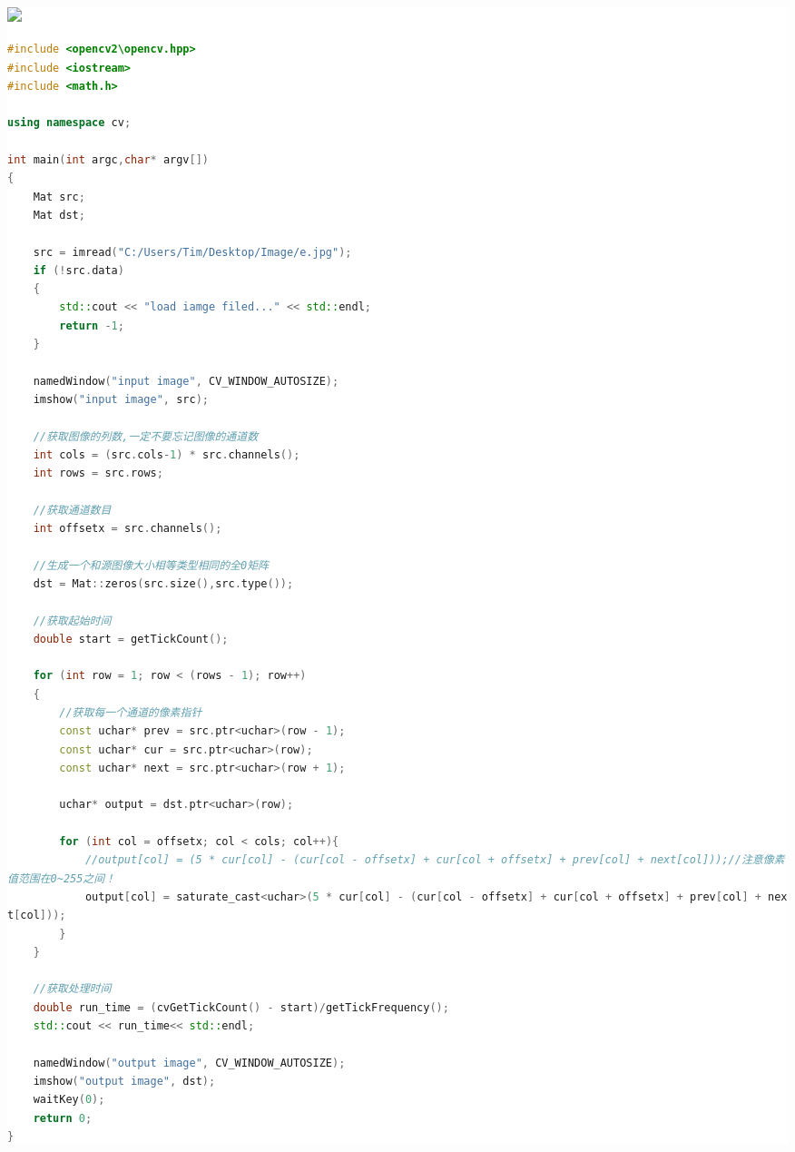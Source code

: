 ![](https://s2.ax1x.com/2019/05/03/ENzoBd.png)

```c++
#include <opencv2\opencv.hpp>
#include <iostream>
#include <math.h>

using namespace cv;

int main(int argc,char* argv[])
{
	Mat src;
	Mat dst;

	src = imread("C:/Users/Tim/Desktop/Image/e.jpg");
	if (!src.data)
	{
		std::cout << "load iamge filed..." << std::endl;
		return -1;
	} 

	namedWindow("input image", CV_WINDOW_AUTOSIZE);
	imshow("input image", src);

	//获取图像的列数,一定不要忘记图像的通道数
	int cols = (src.cols-1) * src.channels();
	int rows = src.rows;

	//获取通道数目
	int offsetx = src.channels();

	//生成一个和源图像大小相等类型相同的全0矩阵
	dst = Mat::zeros(src.size(),src.type());

	//获取起始时间
	double start = getTickCount();
	
	for (int row = 1; row < (rows - 1); row++)
	{
		//获取每一个通道的像素指针
		const uchar* prev = src.ptr<uchar>(row - 1);
		const uchar* cur = src.ptr<uchar>(row);
		const uchar* next = src.ptr<uchar>(row + 1);

		uchar* output = dst.ptr<uchar>(row);

		for (int col = offsetx; col < cols; col++){
			//output[col] = (5 * cur[col] - (cur[col - offsetx] + cur[col + offsetx] + prev[col] + next[col]));//注意像素值范围在0~255之间！
			output[col] = saturate_cast<uchar>(5 * cur[col] - (cur[col - offsetx] + cur[col + offsetx] + prev[col] + next[col]));
		}
	}

	//获取处理时间
	double run_time = (cvGetTickCount() - start)/getTickFrequency();
	std::cout << run_time<< std::endl;

	namedWindow("output image", CV_WINDOW_AUTOSIZE);
	imshow("output image", dst);
	waitKey(0);
	return 0;
}
```